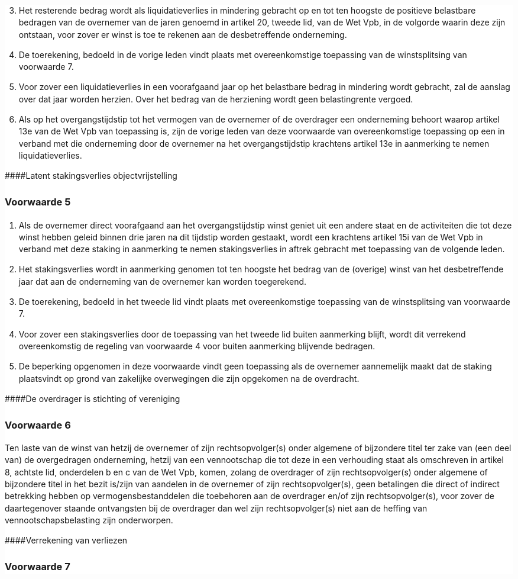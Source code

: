 3. Het resterende bedrag wordt als liquidatieverlies in mindering gebracht op en tot ten hoogste de positieve belastbare bedragen van de overnemer van de jaren genoemd in artikel 20, tweede lid, van de Wet Vpb, in de volgorde waarin deze zijn ontstaan, voor zover er winst is toe te rekenen aan de desbetreffende onderneming.  

4. De toerekening, bedoeld in de vorige leden vindt plaats met overeenkomstige toepassing van de winstsplitsing van voorwaarde 7.  

5. Voor zover een liquidatieverlies in een voorafgaand jaar op het belastbare bedrag in mindering wordt gebracht, zal de aanslag over dat jaar worden herzien. Over het bedrag van de herziening wordt geen belastingrente vergoed.  

6. Als op het overgangstijdstip tot het vermogen van de overnemer of de overdrager een onderneming behoort waarop artikel 13e van de Wet Vpb van toepassing is, zijn de vorige leden van deze voorwaarde van overeenkomstige toepassing op een in verband met die onderneming door de overnemer na het overgangstijdstip krachtens artikel 13e in aanmerking te nemen liquidatieverlies.   

####Latent stakingsverlies objectvrijstelling

### Voorwaarde  5  

1. Als de overnemer direct voorafgaand aan het overgangstijdstip winst geniet uit een andere staat en de activiteiten die tot deze winst hebben geleid binnen drie jaren na dit tijdstip worden gestaakt, wordt een krachtens artikel 15i van de Wet Vpb in verband met deze staking in aanmerking te nemen stakingsverlies in aftrek gebracht met toepassing van de volgende leden.  

2. Het stakingsverlies wordt in aanmerking genomen tot ten hoogste het bedrag van de (overige) winst van het desbetreffende jaar dat aan de onderneming van de overnemer kan worden toegerekend.  

3. De toerekening, bedoeld in het tweede lid vindt plaats met overeenkomstige toepassing van de winstsplitsing van voorwaarde 7.  

4. Voor zover een stakingsverlies door de toepassing van het tweede lid buiten aanmerking blijft, wordt dit verrekend overeenkomstig de regeling van voorwaarde 4 voor buiten aanmerking blijvende bedragen.  

5. De beperking opgenomen in deze voorwaarde vindt geen toepassing als de overnemer aannemelijk maakt dat de staking plaatsvindt op grond van zakelijke overwegingen die zijn opgekomen na de overdracht.   

####De overdrager is stichting of vereniging

### Voorwaarde  6  

Ten laste van de winst van hetzij de overnemer of zijn rechtsopvolger(s) onder algemene of bijzondere titel ter zake van (een deel van) de overgedragen onderneming, hetzij van een vennootschap die tot deze in een verhouding staat als omschreven in artikel 8, achtste lid, onderdelen b en c van de Wet Vpb, komen, zolang de overdrager of zijn rechtsopvolger(s) onder algemene of bijzondere titel in het bezit is/zijn van aandelen in de overnemer of zijn rechtsopvolger(s), geen betalingen die direct of indirect betrekking hebben op vermogensbestanddelen die toebehoren aan de overdrager en/of zijn rechtsopvolger(s), voor zover de daartegenover staande ontvangsten bij de overdrager dan wel zijn rechtsopvolger(s) niet aan de heffing van vennootschapsbelasting zijn onderworpen. 

####Verrekening van verliezen

### Voorwaarde  7  
